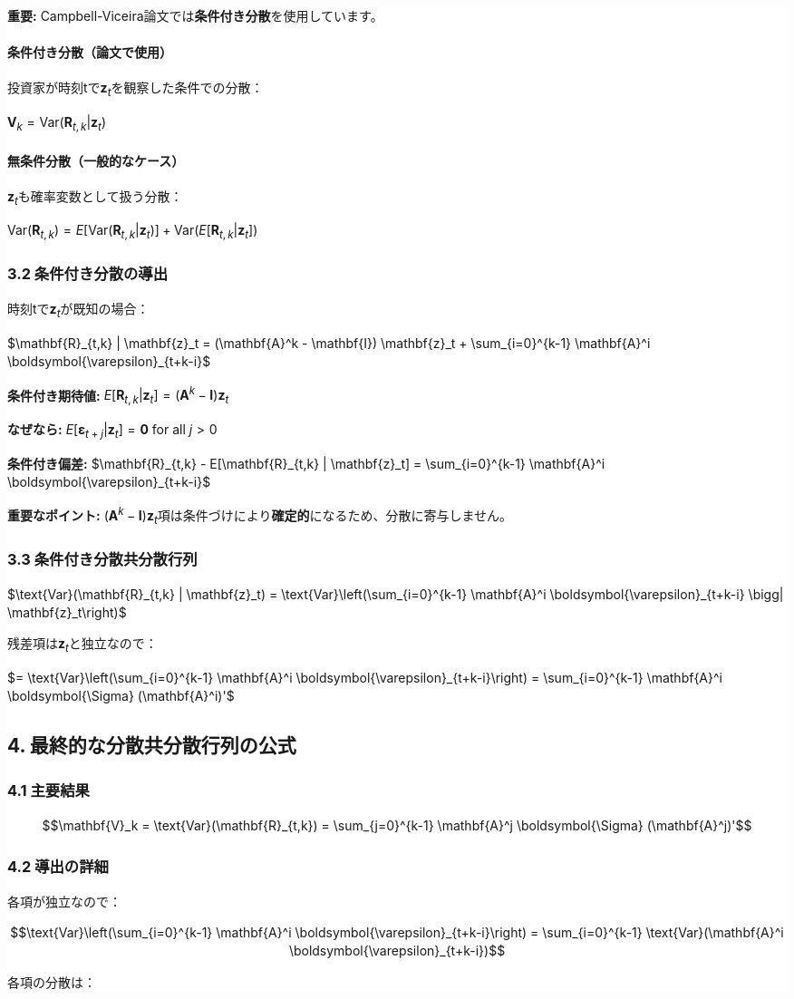 **重要:** Campbell-Viceira論文では**条件付き分散**を使用しています。

#### 条件付き分散（論文で使用）
投資家が時刻tで$\mathbf{z}_t$を観察した条件での分散：

$\mathbf{V}_k = \text{Var}(\mathbf{R}_{t,k} | \mathbf{z}_t)$

#### 無条件分散（一般的なケース）
$\mathbf{z}_t$も確率変数として扱う分散：

$\text{Var}(\mathbf{R}_{t,k}) = E[\text{Var}(\mathbf{R}_{t,k} | \mathbf{z}_t)] + \text{Var}(E[\mathbf{R}_{t,k} | \mathbf{z}_t])$

### 3.2 条件付き分散の導出

時刻tで$\mathbf{z}_t$が既知の場合：

$\mathbf{R}_{t,k} | \mathbf{z}_t = (\mathbf{A}^k - \mathbf{I}) \mathbf{z}_t + \sum_{i=0}^{k-1} \mathbf{A}^i \boldsymbol{\varepsilon}_{t+k-i}$

**条件付き期待値:**
$E[\mathbf{R}_{t,k} | \mathbf{z}_t] = (\mathbf{A}^k - \mathbf{I}) \mathbf{z}_t$

**なぜなら:** $E[\boldsymbol{\varepsilon}_{t+j} | \mathbf{z}_t] = \mathbf{0}$ for all $j > 0$

**条件付き偏差:**
$\mathbf{R}_{t,k} - E[\mathbf{R}_{t,k} | \mathbf{z}_t] = \sum_{i=0}^{k-1} \mathbf{A}^i \boldsymbol{\varepsilon}_{t+k-i}$

**重要なポイント:** $(\mathbf{A}^k - \mathbf{I}) \mathbf{z}_t$項は条件づけにより**確定的**になるため、分散に寄与しません。

### 3.3 条件付き分散共分散行列

$\text{Var}(\mathbf{R}_{t,k} | \mathbf{z}_t) = \text{Var}\left(\sum_{i=0}^{k-1} \mathbf{A}^i \boldsymbol{\varepsilon}_{t+k-i} \bigg| \mathbf{z}_t\right)$

残差項は$\mathbf{z}_t$と独立なので：

$= \text{Var}\left(\sum_{i=0}^{k-1} \mathbf{A}^i \boldsymbol{\varepsilon}_{t+k-i}\right) = \sum_{i=0}^{k-1} \mathbf{A}^i \boldsymbol{\Sigma} (\mathbf{A}^i)'$

## 4. 最終的な分散共分散行列の公式

### 4.1 主要結果

$$\mathbf{V}_k = \text{Var}(\mathbf{R}_{t,k}) = \sum_{j=0}^{k-1} \mathbf{A}^j \boldsymbol{\Sigma} (\mathbf{A}^j)'$$

### 4.2 導出の詳細

各項が独立なので：

$$\text{Var}\left(\sum_{i=0}^{k-1} \mathbf{A}^i \boldsymbol{\varepsilon}_{t+k-i}\right) = \sum_{i=0}^{k-1} \text{Var}(\mathbf{A}^i \boldsymbol{\varepsilon}_{t+k-i})$$

各項の分散は：
